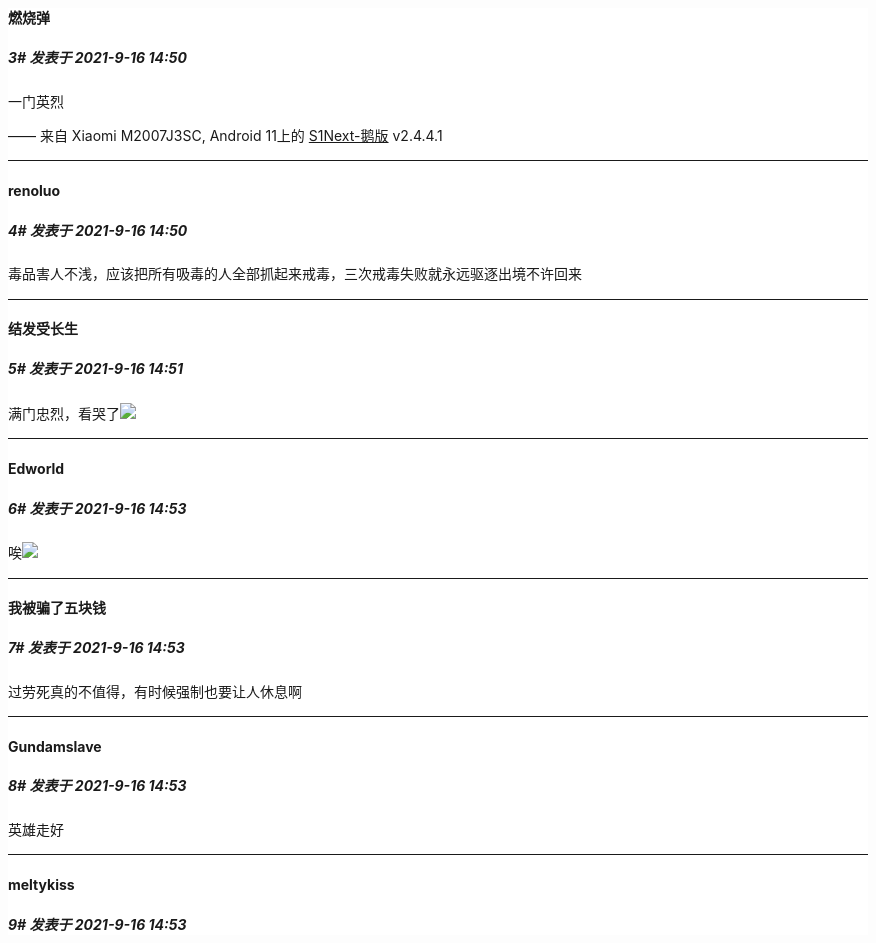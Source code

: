 ####  燃烧弹  
##### 3#       发表于 2021-9-16 14:50


一门英烈

—— 来自 Xiaomi M2007J3SC, Android 11上的 [S1Next-鹅版](https://github.com/ykrank/S1-Next/releases) v2.4.4.1


*****

####  renoluo  
##### 4#       发表于 2021-9-16 14:50


毒品害人不浅，应该把所有吸毒的人全部抓起来戒毒，三次戒毒失败就永远驱逐出境不许回来


*****

####  结发受长生  
##### 5#       发表于 2021-9-16 14:51


满门忠烈，看哭了<img src="https://static.saraba1st.com/image/smiley/face2017/135.png" referrerpolicy="no-referrer">


*****

####  Edworld  
##### 6#       发表于 2021-9-16 14:53


唉<img src="https://static.saraba1st.com/image/smiley/face2017/140.png" referrerpolicy="no-referrer">


*****

####  我被骗了五块钱  
##### 7#       发表于 2021-9-16 14:53


过劳死真的不值得，有时候强制也要让人休息啊


*****

####  Gundamslave  
##### 8#       发表于 2021-9-16 14:53


英雄走好


*****

####  meltykiss  
##### 9#       发表于 2021-9-16 14:53
